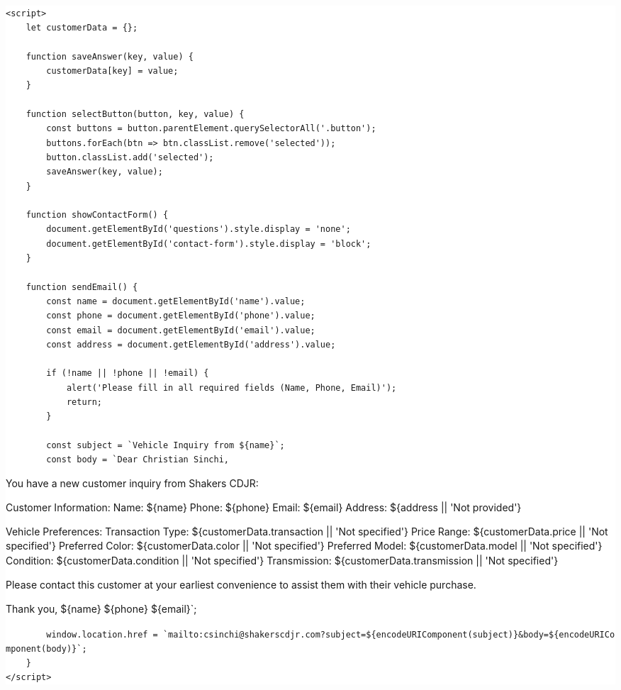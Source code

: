     <script>
        let customerData = {};

        function saveAnswer(key, value) {
            customerData[key] = value;
        }

        function selectButton(button, key, value) {
            const buttons = button.parentElement.querySelectorAll('.button');
            buttons.forEach(btn => btn.classList.remove('selected'));
            button.classList.add('selected');
            saveAnswer(key, value);
        }

        function showContactForm() {
            document.getElementById('questions').style.display = 'none';
            document.getElementById('contact-form').style.display = 'block';
        }

        function sendEmail() {
            const name = document.getElementById('name').value;
            const phone = document.getElementById('phone').value;
            const email = document.getElementById('email').value;
            const address = document.getElementById('address').value;

            if (!name || !phone || !email) {
                alert('Please fill in all required fields (Name, Phone, Email)');
                return;
            }

            const subject = `Vehicle Inquiry from ${name}`;
            const body = `Dear Christian Sinchi,

You have a new customer inquiry from Shakers CDJR:

Customer Information:
Name: ${name}
Phone: ${phone}
Email: ${email}
Address: ${address || 'Not provided'}

Vehicle Preferences:
Transaction Type: ${customerData.transaction || 'Not specified'}
Price Range: ${customerData.price || 'Not specified'}
Preferred Color: ${customerData.color || 'Not specified'}
Preferred Model: ${customerData.model || 'Not specified'}
Condition: ${customerData.condition || 'Not specified'}
Transmission: ${customerData.transmission || 'Not specified'}

Please contact this customer at your earliest convenience to assist them with their vehicle purchase.

Thank you,
${name}
${phone}
${email}`;

            window.location.href = `mailto:csinchi@shakerscdjr.com?subject=${encodeURIComponent(subject)}&body=${encodeURIComponent(body)}`;
        }
    </script>
</body>
</html>
